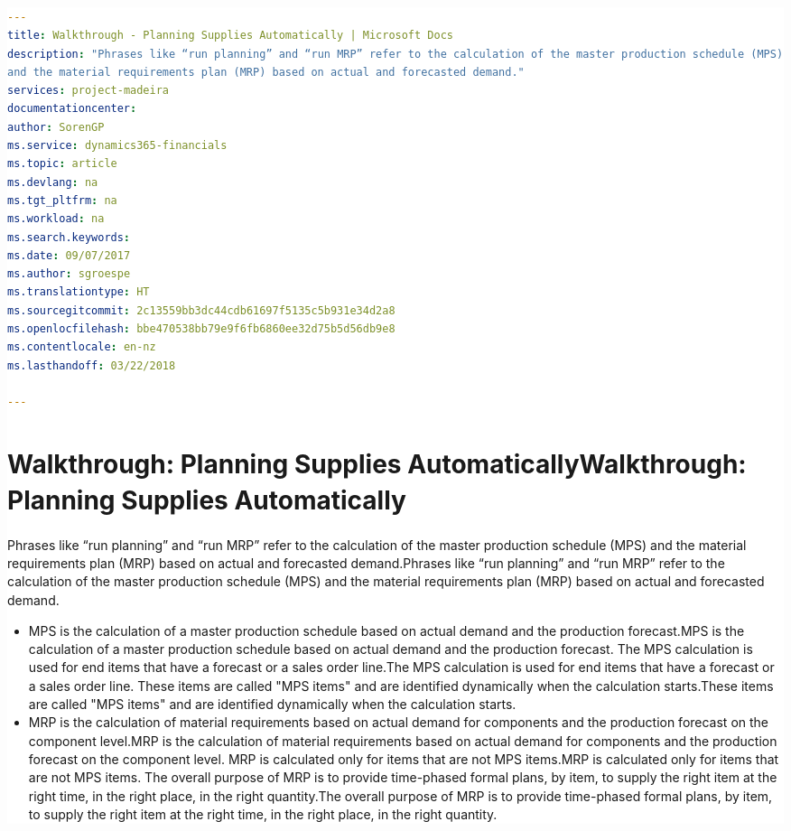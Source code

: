 ```yaml
---
title: Walkthrough - Planning Supplies Automatically | Microsoft Docs
description: "Phrases like “run planning” and “run MRP” refer to the calculation of the master production schedule (MPS) and the material requirements plan (MRP) based on actual and forecasted demand."
services: project-madeira
documentationcenter: 
author: SorenGP
ms.service: dynamics365-financials
ms.topic: article
ms.devlang: na
ms.tgt_pltfrm: na
ms.workload: na
ms.search.keywords: 
ms.date: 09/07/2017
ms.author: sgroespe
ms.translationtype: HT
ms.sourcegitcommit: 2c13559bb3dc44cdb61697f5135c5b931e34d2a8
ms.openlocfilehash: bbe470538bb79e9f6fb6860ee32d75b5d56db9e8
ms.contentlocale: en-nz
ms.lasthandoff: 03/22/2018

---
```

# <a name="walkthrough-planning-supplies-automatically"></a><span data-ttu-id="0da70-103">Walkthrough: Planning Supplies Automatically</span><span class="sxs-lookup"><span data-stu-id="0da70-103">Walkthrough: Planning Supplies Automatically</span></span>
<span data-ttu-id="0da70-104">Phrases like “run planning” and “run MRP” refer to the calculation of the master production schedule (MPS) and the material requirements plan (MRP) based on actual and forecasted demand.</span><span class="sxs-lookup"><span data-stu-id="0da70-104">Phrases like “run planning” and “run MRP” refer to the calculation of the master production schedule (MPS) and the material requirements plan (MRP) based on actual and forecasted demand.</span></span>  

-   <span data-ttu-id="0da70-105">MPS is the calculation of a master production schedule based on actual demand and the production forecast.</span><span class="sxs-lookup"><span data-stu-id="0da70-105">MPS is the calculation of a master production schedule based on actual demand and the production forecast.</span></span> <span data-ttu-id="0da70-106">The MPS calculation is used for end items that have a forecast or a sales order line.</span><span class="sxs-lookup"><span data-stu-id="0da70-106">The MPS calculation is used for end items that have a forecast or a sales order line.</span></span> <span data-ttu-id="0da70-107">These items are called "MPS items" and are identified dynamically when the calculation starts.</span><span class="sxs-lookup"><span data-stu-id="0da70-107">These items are called "MPS items" and are identified dynamically when the calculation starts.</span></span>  
-   <span data-ttu-id="0da70-108">MRP is the calculation of material requirements based on actual demand for components and the production forecast on the component level.</span><span class="sxs-lookup"><span data-stu-id="0da70-108">MRP is the calculation of material requirements based on actual demand for components and the production forecast on the component level.</span></span> <span data-ttu-id="0da70-109">MRP is calculated only for items that are not MPS items.</span><span class="sxs-lookup"><span data-stu-id="0da70-109">MRP is calculated only for items that are not MPS items.</span></span> <span data-ttu-id="0da70-110">The overall purpose of MRP is to provide time-phased formal plans, by item, to supply the right item at the right time, in the right place, in the right quantity.</span><span class="sxs-lookup"><span data-stu-id="0da70-110">The overall purpose of MRP is to provide time-phased formal plans, by item, to supply the right item at the right time, in the right place, in the right quantity.</span></span>  
